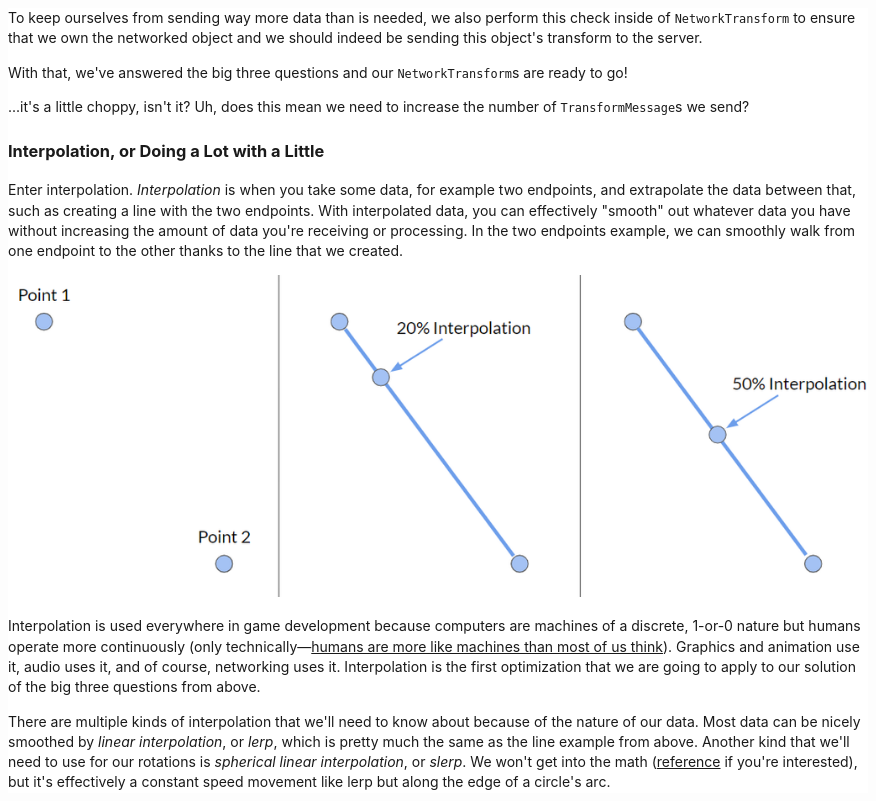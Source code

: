 To keep ourselves from sending way more data than is needed, we also perform this check inside of `NetworkTransform` to ensure that we own the networked object and we should indeed be sending this object's transform to the server.

With that, we've answered the big three questions and our `NetworkTransform`s are ready to go!

<div class="video-wrapper">

  <video playsinline autoplay muted loop>

    <source src="../../images/blogs/week-9/network-transform-simple.mp4" type="video/mp4">

Your browser does not support the video tag.

  </video>

</div>

...it's a little choppy, isn't it? Uh, does this mean we need to increase the number of `TransformMessage`s we send?


### Interpolation, or Doing a Lot with a Little

Enter interpolation. _Interpolation_ is when you take some data, for example two endpoints, and extrapolate the data between that, such as creating a line with the two endpoints. With interpolated data, you can effectively "smooth" out whatever data you have without increasing the amount of data you're receiving or processing. In the two endpoints example, we can smoothly walk from one endpoint to the other thanks to the line that we created.

![Interpolation Illustration](../images/blogs/week-9/interpolation-illustration.png)

Interpolation is used everywhere in game development because computers are machines of a discrete, 1-or-0 nature but humans operate more continuously (only technically—[humans are more like machines than most of us think](https://en.wikipedia.org/wiki/Frame_rate#Human_vision)). Graphics and animation use it, audio uses it, and of course, networking uses it. Interpolation is the first optimization that we are going to apply to our solution of the big three questions from above.

There are multiple kinds of interpolation that we'll need to know about because of the nature of our data. Most data can be nicely smoothed by _linear interpolation_, or _lerp_, which is pretty much the same as the line example from above. Another kind that we'll need to use for our rotations is _spherical linear interpolation_, or _slerp_. We won't get into the math ([reference](https://en.wikipedia.org/wiki/Slerp) if you're interested), but it's effectively a constant speed movement like lerp but along the edge of a circle's arc.
